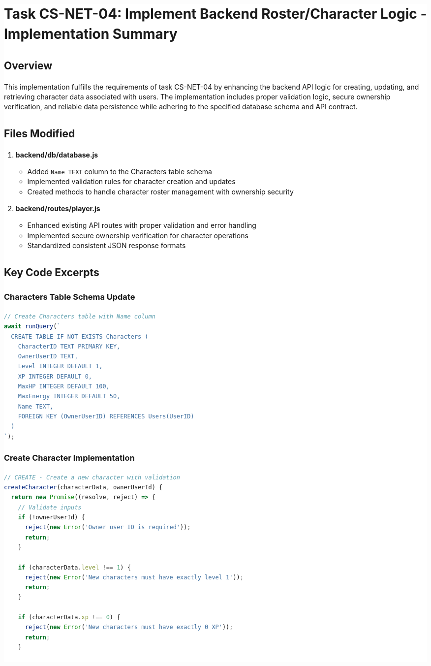 # Task CS-NET-04: Implement Backend Roster/Character Logic - Implementation Summary

## Overview
This implementation fulfills the requirements of task CS-NET-04 by enhancing the backend API logic for creating, updating, and retrieving character data associated with users. The implementation includes proper validation logic, secure ownership verification, and reliable data persistence while adhering to the specified database schema and API contract.

## Files Modified

1. **backend/db/database.js**
   - Added `Name TEXT` column to the Characters table schema
   - Implemented validation rules for character creation and updates
   - Created methods to handle character roster management with ownership security

2. **backend/routes/player.js**
   - Enhanced existing API routes with proper validation and error handling
   - Implemented secure ownership verification for character operations
   - Standardized consistent JSON response formats

## Key Code Excerpts

### Characters Table Schema Update
```javascript
// Create Characters table with Name column
await runQuery(`
  CREATE TABLE IF NOT EXISTS Characters (
    CharacterID TEXT PRIMARY KEY,
    OwnerUserID TEXT,
    Level INTEGER DEFAULT 1,
    XP INTEGER DEFAULT 0,
    MaxHP INTEGER DEFAULT 100,
    MaxEnergy INTEGER DEFAULT 50,
    Name TEXT,
    FOREIGN KEY (OwnerUserID) REFERENCES Users(UserID)
  )
`);
```

### Create Character Implementation
```javascript
// CREATE - Create a new character with validation
createCharacter(characterData, ownerUserId) {
  return new Promise((resolve, reject) => {
    // Validate inputs
    if (!ownerUserId) {
      reject(new Error('Owner user ID is required'));
      return;
    }
    
    if (characterData.level !== 1) {
      reject(new Error('New characters must have exactly level 1'));
      return;
    }
    
    if (characterData.xp !== 0) {
      reject(new Error('New characters must have exactly 0 XP'));
      return;
    }
    
```